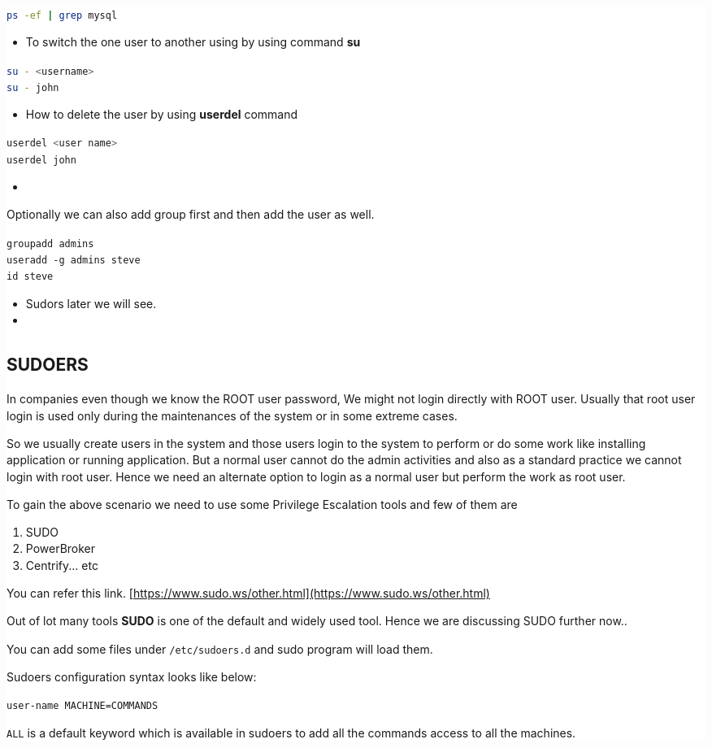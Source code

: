 ```bash
ps -ef | grep mysql
```

- To switch the one user to another using by using command **su**

```bash
su - <username>
su - john
```

- How to delete the user by using **userdel** command

```bash
userdel <user name>
userdel john
```

- 

Optionally we can also add group first and then add the user as well.

```
groupadd admins
useradd -g admins steve
id steve
```

- Sudors later we will see.
- 

## **SUDOERS**

In companies even though we know the ROOT user password, We might not login directly with ROOT user. Usually that root user login is used only during the maintenances of the system or in some extreme cases.

So we usually create users in the system and those users login to the system to perform or do some work like installing application or running application. But a normal user cannot do the admin activities and also as a standard practice we cannot login with root user. Hence we need an alternate option to login as a normal user but perform the work as root user.

To gain the above scenario we need to use some Privilege Escalation tools and few of them are

1. SUDO
2. PowerBroker
3. Centrify... etc

You can refer this link. [https://www.sudo.ws/other.html](https://www.sudo.ws/other.html)

Out of lot many tools **SUDO** is one of the default and widely used tool. Hence we are discussing SUDO further now..

You can add some files under `/etc/sudoers.d` and sudo program will load them.

Sudoers configuration syntax looks like below:

`user-name MACHINE=COMMANDS`

`ALL` is a default keyword which is available in sudoers to add all the commands access to all the machines.
